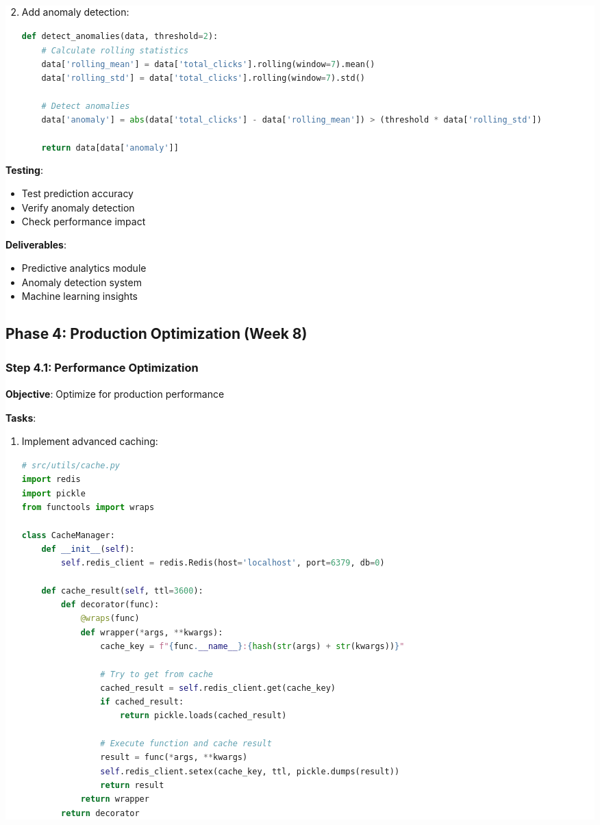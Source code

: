    ```python
   ```

2. Add anomaly detection:
   ```python
   def detect_anomalies(data, threshold=2):
       # Calculate rolling statistics
       data['rolling_mean'] = data['total_clicks'].rolling(window=7).mean()
       data['rolling_std'] = data['total_clicks'].rolling(window=7).std()
       
       # Detect anomalies
       data['anomaly'] = abs(data['total_clicks'] - data['rolling_mean']) > (threshold * data['rolling_std'])
       
       return data[data['anomaly']]
   ```

**Testing**:
- Test prediction accuracy
- Verify anomaly detection
- Check performance impact

**Deliverables**:
- Predictive analytics module
- Anomaly detection system
- Machine learning insights

## Phase 4: Production Optimization (Week 8)

### Step 4.1: Performance Optimization
**Objective**: Optimize for production performance

**Tasks**:
1. Implement advanced caching:
   ```python
   # src/utils/cache.py
   import redis
   import pickle
   from functools import wraps

   class CacheManager:
       def __init__(self):
           self.redis_client = redis.Redis(host='localhost', port=6379, db=0)
       
       def cache_result(self, ttl=3600):
           def decorator(func):
               @wraps(func)
               def wrapper(*args, **kwargs):
                   cache_key = f"{func.__name__}:{hash(str(args) + str(kwargs))}"
                   
                   # Try to get from cache
                   cached_result = self.redis_client.get(cache_key)
                   if cached_result:
                       return pickle.loads(cached_result)
                   
                   # Execute function and cache result
                   result = func(*args, **kwargs)
                   self.redis_client.setex(cache_key, ttl, pickle.dumps(result))
                   return result
               return wrapper
           return decorator
   ```
